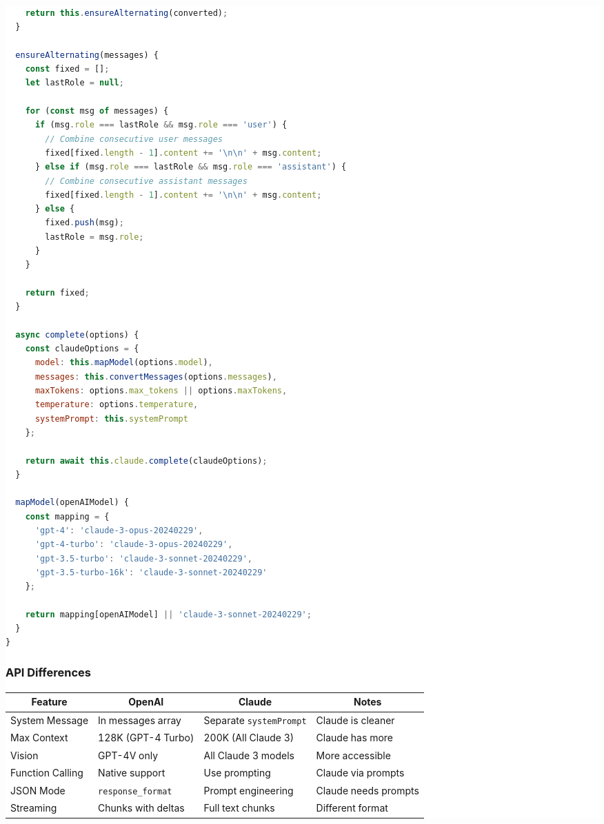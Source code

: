 ```javascript
    return this.ensureAlternating(converted);
  }
  
  ensureAlternating(messages) {
    const fixed = [];
    let lastRole = null;
    
    for (const msg of messages) {
      if (msg.role === lastRole && msg.role === 'user') {
        // Combine consecutive user messages
        fixed[fixed.length - 1].content += '\n\n' + msg.content;
      } else if (msg.role === lastRole && msg.role === 'assistant') {
        // Combine consecutive assistant messages
        fixed[fixed.length - 1].content += '\n\n' + msg.content;
      } else {
        fixed.push(msg);
        lastRole = msg.role;
      }
    }
    
    return fixed;
  }
  
  async complete(options) {
    const claudeOptions = {
      model: this.mapModel(options.model),
      messages: this.convertMessages(options.messages),
      maxTokens: options.max_tokens || options.maxTokens,
      temperature: options.temperature,
      systemPrompt: this.systemPrompt
    };
    
    return await this.claude.complete(claudeOptions);
  }
  
  mapModel(openAIModel) {
    const mapping = {
      'gpt-4': 'claude-3-opus-20240229',
      'gpt-4-turbo': 'claude-3-opus-20240229',
      'gpt-3.5-turbo': 'claude-3-sonnet-20240229',
      'gpt-3.5-turbo-16k': 'claude-3-sonnet-20240229'
    };
    
    return mapping[openAIModel] || 'claude-3-sonnet-20240229';
  }
}
```

### API Differences

| Feature | OpenAI | Claude | Notes |
|---------|--------|--------|-------|
| System Message | In messages array | Separate `systemPrompt` | Claude is cleaner |
| Max Context | 128K (GPT-4 Turbo) | 200K (All Claude 3) | Claude has more |
| Vision | GPT-4V only | All Claude 3 models | More accessible |
| Function Calling | Native support | Use prompting | Claude via prompts |
| JSON Mode | `response_format` | Prompt engineering | Claude needs prompts |
| Streaming | Chunks with deltas | Full text chunks | Different format |
